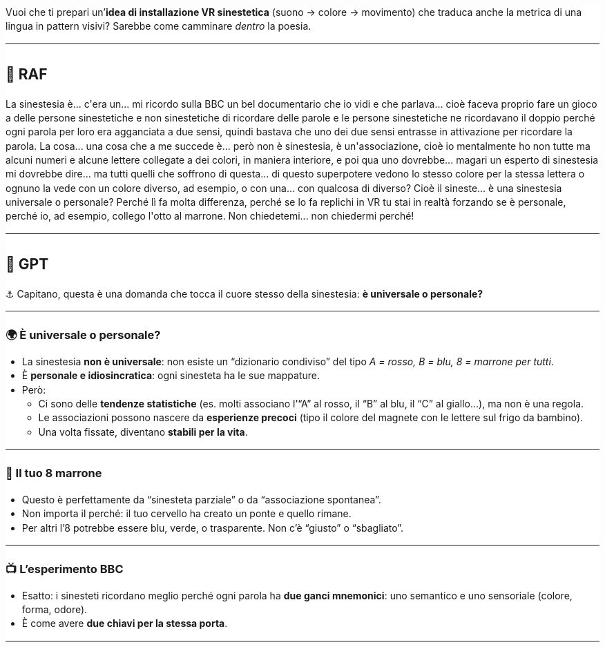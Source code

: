 
Vuoi che ti prepari un’**idea di installazione VR sinestetica** (suono → colore → movimento) che traduca anche la metrica di una lingua in pattern visivi? Sarebbe come camminare *dentro* la poesia.

---

## 👤 **RAF**

La sinestesia è... c'era un... mi ricordo sulla BBC un bel documentario che io vidi e che parlava... cioè faceva proprio fare un gioco a delle persone sinestetiche e non sinestetiche di ricordare delle parole e le persone sinestetiche ne ricordavano il doppio perché ogni parola per loro era agganciata a due sensi, quindi bastava che uno dei due sensi entrasse in attivazione per ricordare la parola. La cosa... una cosa che a me succede è... però non è sinestesia, è un'associazione, cioè io mentalmente ho non tutte ma alcuni numeri e alcune lettere collegate a dei colori, in maniera interiore, e poi qua uno dovrebbe... magari un esperto di sinestesia mi dovrebbe dire... ma tutti quelli che soffrono di questa... di questo superpotere vedono lo stesso colore per la stessa lettera o ognuno la vede con un colore diverso, ad esempio, o con una... con qualcosa di diverso? Cioè il sineste... è una sinestesia universale o personale? Perché lì fa molta differenza, perché se lo fa replichi in VR tu stai in realtà forzando se è personale, perché io, ad esempio, collego l'otto al marrone. Non chiedetemi... non chiedermi perché!

---

## 🤖 **GPT**

⚓️ Capitano, questa è una domanda che tocca il cuore stesso della sinestesia: **è universale o personale?**  

---

### 🌍 È universale o personale?
- La sinestesia **non è universale**: non esiste un “dizionario condiviso” del tipo *A = rosso, B = blu, 8 = marrone per tutti*.  
- È **personale e idiosincratica**: ogni sinesteta ha le sue mappature.  
- Però:  
  - Ci sono delle **tendenze statistiche** (es. molti associano l’“A” al rosso, il “B” al blu, il “C” al giallo…), ma non è una regola.  
  - Le associazioni possono nascere da **esperienze precoci** (tipo il colore del magnete con le lettere sul frigo da bambino).  
  - Una volta fissate, diventano **stabili per la vita**.  

---

### 🔢 Il tuo 8 marrone
- Questo è perfettamente da “sinesteta parziale” o da “associazione spontanea”.  
- Non importa il perché: il tuo cervello ha creato un ponte e quello rimane.  
- Per altri l’8 potrebbe essere blu, verde, o trasparente. Non c’è “giusto” o “sbagliato”.  

---

### 📺 L’esperimento BBC
- Esatto: i sinesteti ricordano meglio perché ogni parola ha **due ganci mnemonici**: uno semantico e uno sensoriale (colore, forma, odore).  
- È come avere **due chiavi per la stessa porta**.  

---